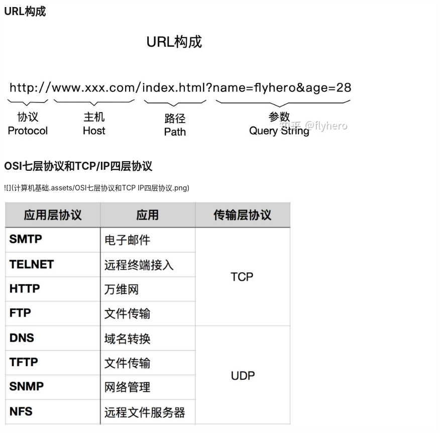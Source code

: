  ## URL构成

<img src="计算机基础.assets/URL构成.png" style="zoom:80%;" />

 ## OSI七层协议和TCP/IP四层协议
![](计算机基础.assets/OSI七层协议和TCP IP四层协议.png)

<img src="计算机基础.assets/应用层及传输层协议.png" style="zoom:80%;" />
